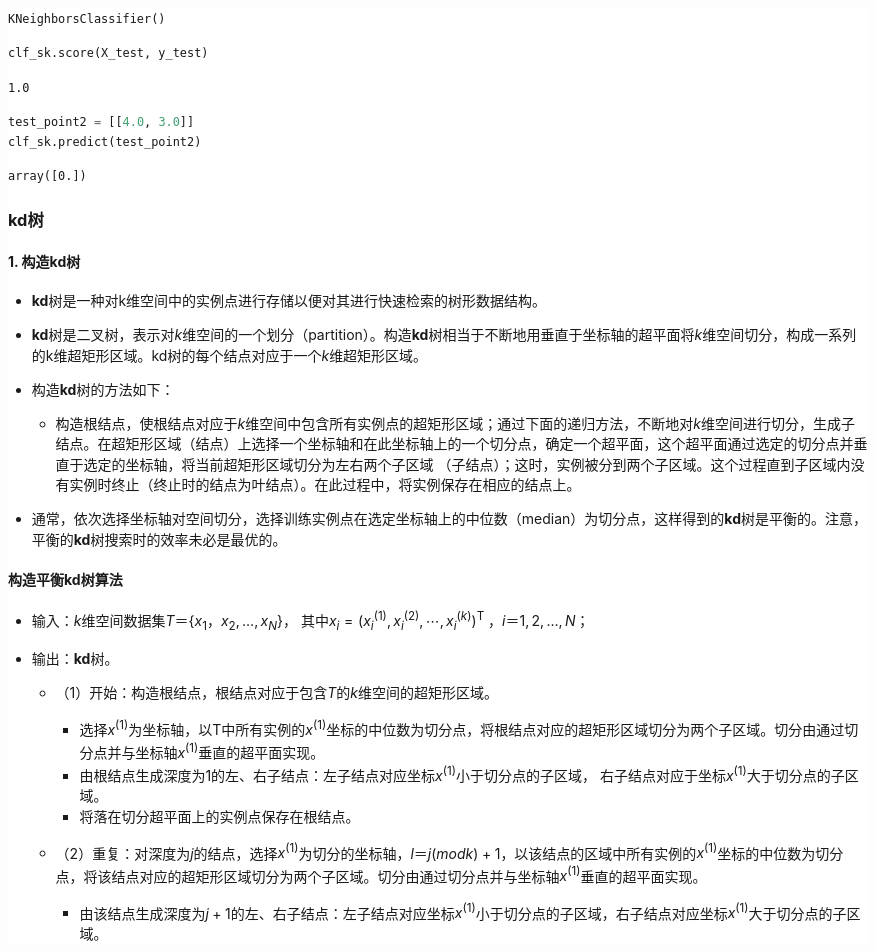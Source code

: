 


    KNeighborsClassifier()




```python
clf_sk.score(X_test, y_test)
```




    1.0




```python
test_point2 = [[4.0, 3.0]]
clf_sk.predict(test_point2)
```




    array([0.])



### kd树

#### 1. 构造kd树

* **kd**树是一种对k维空间中的实例点进行存储以便对其进行快速检索的树形数据结构。

* **kd**树是二叉树，表示对$k$维空间的一个划分（partition）。构造**kd**树相当于不断地用垂直于坐标轴的超平面将$k$维空间切分，构成一系列的k维超矩形区域。kd树的每个结点对应于一个$k$维超矩形区域。

* 构造**kd**树的方法如下：

    * 构造根结点，使根结点对应于$k$维空间中包含所有实例点的超矩形区域；通过下面的递归方法，不断地对$k$维空间进行切分，生成子结点。在超矩形区域（结点）上选择一个坐标轴和在此坐标轴上的一个切分点，确定一个超平面，这个超平面通过选定的切分点并垂直于选定的坐标轴，将当前超矩形区域切分为左右两个子区域
（子结点）；这时，实例被分到两个子区域。这个过程直到子区域内没有实例时终止（终止时的结点为叶结点）。在此过程中，将实例保存在相应的结点上。

* 通常，依次选择坐标轴对空间切分，选择训练实例点在选定坐标轴上的中位数（median）为切分点，这样得到的**kd**树是平衡的。注意，平衡的**kd**树搜索时的效率未必是最优的。

#### 构造平衡kd树算法

* 输入：$k$维空间数据集$T＝\{x_1，x_2,…,x_N\}$， 其中$x_{i}=\left(x_{i}^{(1)}, x_{i}^{(2)}, \cdots, x_{i}^{(k)}\right)^{\mathrm{T}}$ ，$i＝1,2,…,N$；

* 输出：**kd**树。

    * （1）开始：构造根结点，根结点对应于包含$T$的$k$维空间的超矩形区域。

        * 选择$x^{(1)}$为坐标轴，以T中所有实例的$x^{(1)}$坐标的中位数为切分点，将根结点对应的超矩形区域切分为两个子区域。切分由通过切分点并与坐标轴$x^{(1)}$垂直的超平面实现。
        * 由根结点生成深度为1的左、右子结点：左子结点对应坐标$x^{(1)}$小于切分点的子区域， 右子结点对应于坐标$x^{(1)}$大于切分点的子区域。
        * 将落在切分超平面上的实例点保存在根结点。

    * （2）重复：对深度为$j$的结点，选择$x^{(1)}$为切分的坐标轴，$l＝j(modk)+1$，以该结点的区域中所有实例的$x^{(1)}$坐标的中位数为切分点，将该结点对应的超矩形区域切分为两个子区域。切分由通过切分点并与坐标轴$x^{(1)}$垂直的超平面实现。

        * 由该结点生成深度为$j+1$的左、右子结点：左子结点对应坐标$x^{(1)}$小于切分点的子区域，右子结点对应坐标$x^{(1)}$大于切分点的子区域。
